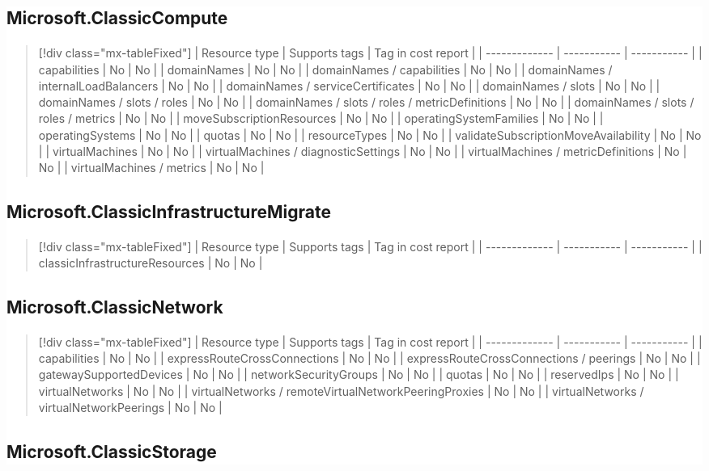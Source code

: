 ## Microsoft.ClassicCompute

> [!div class="mx-tableFixed"]
> | Resource type | Supports tags | Tag in cost report |
> | ------------- | ----------- | ----------- |
> | capabilities | No | No |
> | domainNames | No | No |
> | domainNames / capabilities | No | No |
> | domainNames / internalLoadBalancers | No | No |
> | domainNames / serviceCertificates | No | No |
> | domainNames / slots | No | No |
> | domainNames / slots / roles | No | No |
> | domainNames / slots / roles / metricDefinitions | No | No |
> | domainNames / slots / roles / metrics | No | No |
> | moveSubscriptionResources | No | No |
> | operatingSystemFamilies | No | No |
> | operatingSystems | No | No |
> | quotas | No | No |
> | resourceTypes | No | No |
> | validateSubscriptionMoveAvailability | No | No |
> | virtualMachines | No | No |
> | virtualMachines / diagnosticSettings | No | No |
> | virtualMachines / metricDefinitions | No | No |
> | virtualMachines / metrics | No | No |

## Microsoft.ClassicInfrastructureMigrate

> [!div class="mx-tableFixed"]
> | Resource type | Supports tags | Tag in cost report |
> | ------------- | ----------- | ----------- |
> | classicInfrastructureResources | No | No |

## Microsoft.ClassicNetwork

> [!div class="mx-tableFixed"]
> | Resource type | Supports tags | Tag in cost report |
> | ------------- | ----------- | ----------- |
> | capabilities | No | No |
> | expressRouteCrossConnections | No | No |
> | expressRouteCrossConnections / peerings | No | No |
> | gatewaySupportedDevices | No | No |
> | networkSecurityGroups | No | No |
> | quotas | No | No |
> | reservedIps | No | No |
> | virtualNetworks | No | No |
> | virtualNetworks / remoteVirtualNetworkPeeringProxies | No | No |
> | virtualNetworks / virtualNetworkPeerings | No | No |

## Microsoft.ClassicStorage
